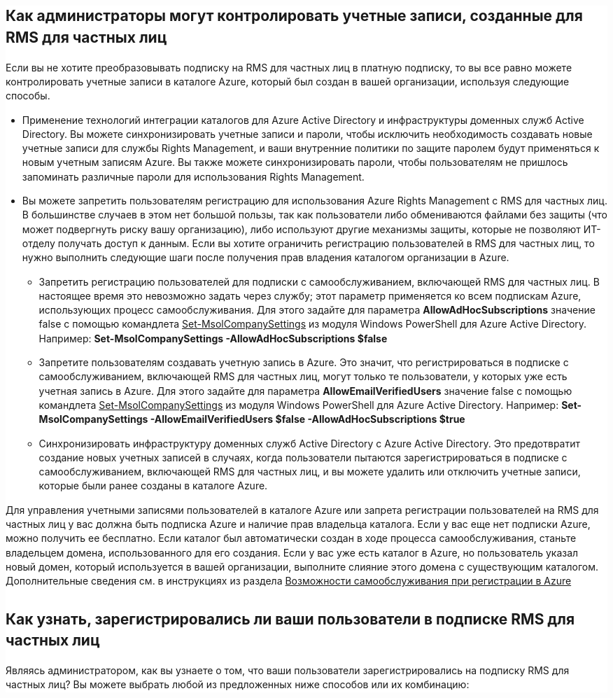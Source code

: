 ## <a name="BKMK_TakeControlofAccounts"></a>Как администраторы могут контролировать учетные записи, созданные для RMS для частных лиц
Если вы не хотите преобразовывать подписку на RMS для частных лиц в платную подписку, то вы все равно можете контролировать учетные записи в каталоге Azure, который был создан в вашей организации, используя следующие способы.

-   Применение технологий интеграции каталогов для Azure Active Directory и инфраструктуры доменных служб Active Directory. Вы можете синхронизировать учетные записи и пароли, чтобы исключить необходимость создавать новые учетные записи для службы Rights Management, и ваши внутренние политики по защите паролем будут применяться к новым учетным записям Azure. Вы также можете синхронизировать пароли, чтобы пользователям не пришлось запоминать различные пароли для использования Rights Management.

-   Вы можете запретить пользователям регистрацию для использования Azure Rights Management c RMS для частных лиц. В большинстве случаев в этом нет большой пользы, так как пользователи либо обмениваются файлами без защиты (что может подвергнуть риску вашу организацию), либо используют другие механизмы защиты, которые не позволяют ИТ-отделу получать доступ к данным. Если вы хотите ограничить регистрацию пользователей в RMS для частных лиц, то нужно выполнить следующие шаги после получения прав владения каталогом организации в Azure.

    -   Запретить регистрацию пользователей для подписки с самообслуживанием, включающей RMS для частных лиц.  В настоящее время это невозможно задать через службу; этот параметр применяется ко всем подпискам Azure, использующих процесс самообслуживания. Для этого задайте для параметра **AllowAdHocSubscriptions** значение false с помощью командлета [Set-MsolCompanySettings](http://technet.microsoft.com/library/dn194127.aspx) из модуля Windows PowerShell для Azure Active Directory. Например: **Set-MsolCompanySettings -AllowAdHocSubscriptions $false**

    -   Запретите пользователям создавать учетную запись в Azure. Это значит, что регистрироваться в подписке с самообслуживанием, включающей RMS для частных лиц, могут только те пользователи, у которых уже есть учетная запись в Azure.  Для этого задайте для параметра **AllowEmailVerifiedUsers** значение false с помощью командлета [Set-MsolCompanySettings](http://technet.microsoft.com/library/dn194127.aspx) из модуля Windows PowerShell для Azure Active Directory. Например: **Set-MsolCompanySettings -AllowEmailVerifiedUsers $false -AllowAdHocSubscriptions $true**

    -   Синхронизировать инфраструктуру доменных служб Active Directory с Azure Active Directory. Это предотвратит создание новых учетных записей в случаях, когда пользователи пытаются зарегистрироваться в подписке с самообслуживанием, включающей RMS для частных лиц, и вы можете удалить или отключить учетные записи, которые были ранее созданы в каталоге Azure.

Для управления учетными записями пользователей в каталоге Azure или запрета регистрации пользователей на RMS для частных лиц у вас должна быть подписка Azure и наличие прав владельца каталога. Если у вас еще нет подписки Azure, можно получить ее бесплатно. Если каталог был автоматически создан в ходе процесса самообслуживания, станьте владельцем домена, использованного для его создания. Если у вас уже есть каталог в Azure, но пользователь указал новый домен, который используется в вашей организации, выполните слияние этого домена с существующим каталогом. Дополнительные сведения см. в инструкциях из раздела [Возможности самообслуживания при регистрации в Azure](https://azure.microsoft.com/documentation/articles/active-directory-self-service-signup/)

## <a name="BKMK_Detect"></a>Как узнать, зарегистрировались ли ваши пользователи в подписке RMS для частных лиц
Являясь администратором, как вы узнаете о том, что ваши пользователи зарегистрировались на подписку RMS для частных лиц? Вы можете выбрать любой из предложенных ниже способов или их комбинацию:
